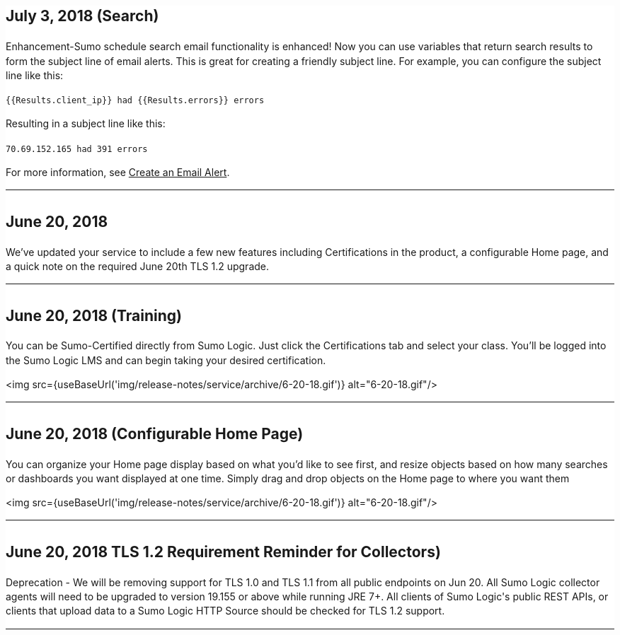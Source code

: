 ## July 3, 2018 (Search)

Enhancement-Sumo schedule search email functionality is enhanced!  Now you can use variables that return search results to form the subject line of email alerts. This is great for creating a friendly subject line. For example, you can configure the subject line like this:


```
{{Results.client_ip}} had {{Results.errors}} errors
```

Resulting in a subject line like this:


```
70.69.152.165 had 391 errors
```

For more information, see [Create an Email Alert](docs/alerts/scheduled-searches/create-email-alert).

---
## June 20, 2018

We’ve updated your service to include a few new features including Certifications in the product, a configurable Home page, and a quick note on the required June 20th TLS 1.2 upgrade.


---
## June 20, 2018 (Training)

You can be Sumo-Certified directly from Sumo Logic. Just click the Certifications tab and select your class. You’ll be logged into the Sumo Logic LMS and can begin taking your desired certification.

<img src={useBaseUrl('img/release-notes/service/archive/6-20-18.gif')} alt="6-20-18.gif"/>

---
## June 20, 2018 (Configurable Home Page)

You can organize your Home page display based on what you’d like to see first, and resize objects based on how many searches or dashboards you want displayed at one time. Simply drag and drop objects on the Home page to where you want them

<img src={useBaseUrl('img/release-notes/service/archive/6-20-18.gif')} alt="6-20-18.gif"/>


---
## June 20, 2018 TLS 1.2 Requirement Reminder for Collectors)

Deprecation - We will be removing support for TLS 1.0 and TLS 1.1 from all public endpoints on Jun 20.  All Sumo Logic collector agents will need to be upgraded to version 19.155 or above while running JRE 7+. All clients of Sumo Logic's public REST APIs, or clients that upload data to a Sumo Logic HTTP Source should be checked for TLS 1.2 support.

---